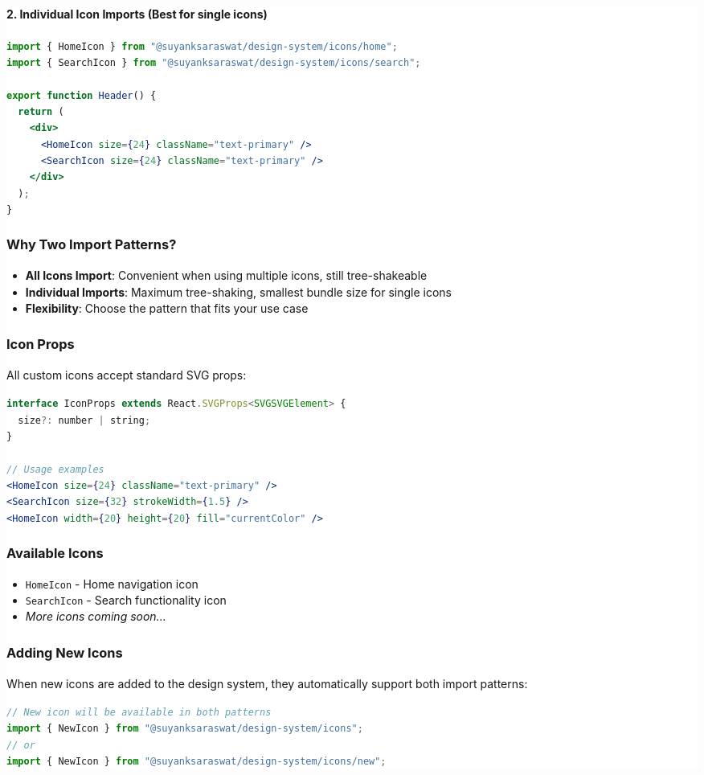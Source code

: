 #### 2. Individual Icon Imports (Best for single icons)

```jsx
import { HomeIcon } from "@suyanksaraswat/design-system/icons/home";
import { SearchIcon } from "@suyanksaraswat/design-system/icons/search";

export function Header() {
  return (
    <div>
      <HomeIcon size={24} className="text-primary" />
      <SearchIcon size={24} className="text-primary" />
    </div>
  );
}
```

### Why Two Import Patterns?

- **All Icons Import**: Convenient when using multiple icons, still tree-shakeable
- **Individual Imports**: Maximum tree-shaking, smallest bundle size for single icons
- **Flexibility**: Choose the pattern that fits your use case

### Icon Props

All custom icons accept standard SVG props:

```jsx
interface IconProps extends React.SVGProps<SVGSVGElement> {
  size?: number | string;
}

// Usage examples
<HomeIcon size={24} className="text-primary" />
<SearchIcon size={32} strokeWidth={1.5} />
<HomeIcon width={20} height={20} fill="currentColor" />
```

### Available Icons

- `HomeIcon` - Home navigation icon
- `SearchIcon` - Search functionality icon
- _More icons coming soon..._

### Adding New Icons

When new icons are added to the design system, they automatically support both import patterns:

```jsx
// New icon will be available in both patterns
import { NewIcon } from "@suyanksaraswat/design-system/icons";
// or
import { NewIcon } from "@suyanksaraswat/design-system/icons/new";
```
